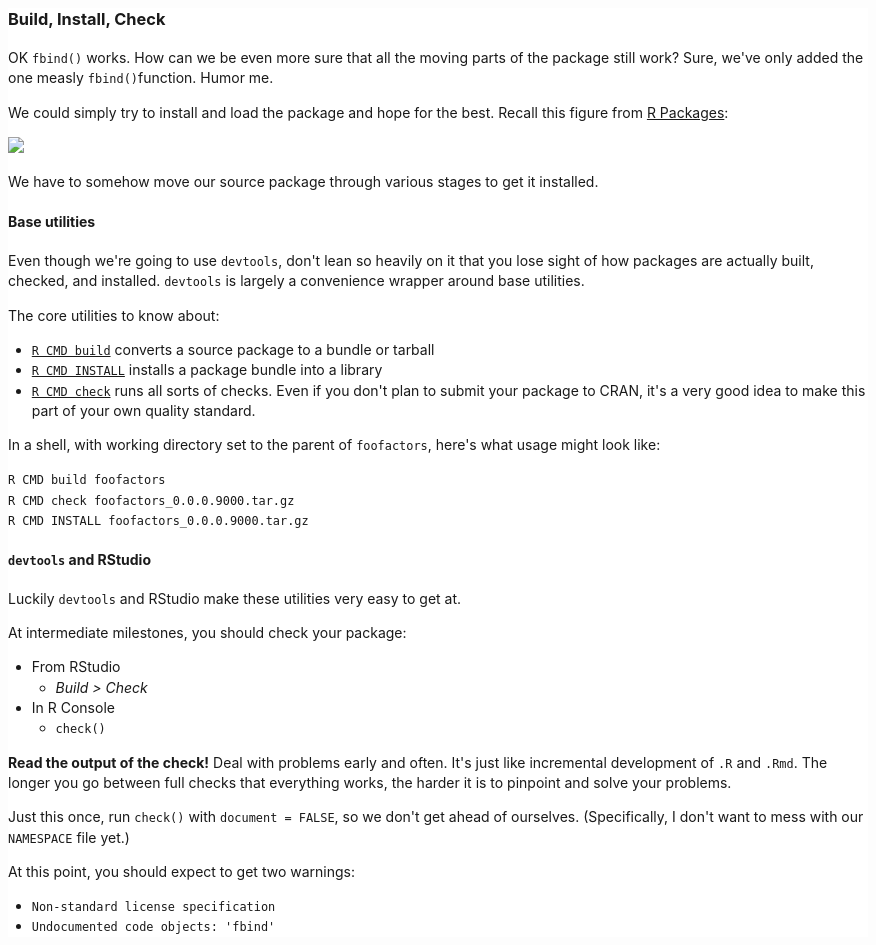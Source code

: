 ### Build, Install, Check

OK `fbind()` works. How can we be even more sure that all the moving parts of the package still work? Sure, we've only added the one measly `fbind()`function. Humor me.

We could simply try to install and load the package and hope for the best. Recall this figure from [R Packages](http://r-pkgs.had.co.nz/package.html):

![](https://raw.githubusercontent.com/hadley/r-pkgs/master/diagrams/installation.png)

We have to somehow move our source package through various stages to get it installed.

#### Base utilities

Even though we're going to use `devtools`, don't lean so heavily on it that you lose sight of how packages are actually built, checked, and installed. `devtools` is largely a convenience wrapper around base utilities.

The core utilities to know about:

  * [`R CMD build`](https://stat.ethz.ch/R-manual/R-patched/library/utils/html/PkgUtils.html) converts a source package to a bundle or tarball
  * [`R CMD INSTALL`](https://stat.ethz.ch/R-manual/R-patched/library/utils/html/INSTALL.html) installs a package bundle into a library
  * [`R CMD check`](https://stat.ethz.ch/R-manual/R-patched/library/utils/html/PkgUtils.html) runs all sorts of checks. Even if you don't plan to submit your package to CRAN, it's a very good idea to make this part of your own quality standard.
  
In a shell, with working directory set to the parent of `foofactors`, here's what usage might look like:

``` shell
R CMD build foofactors
R CMD check foofactors_0.0.0.9000.tar.gz
R CMD INSTALL foofactors_0.0.0.9000.tar.gz
```
#### `devtools` and RStudio

Luckily `devtools` and RStudio make these utilities very easy to get at.

At intermediate milestones, you should check your package:

  * From RStudio
    - *Build > Check*
  * In R Console
    - `check()`
    
**Read the output of the check!** Deal with problems early and often. It's just like incremental development of `.R` and `.Rmd`. The longer you go between full checks that everything works, the harder it is to pinpoint and solve your problems.

Just this once, run `check()` with `document = FALSE`, so we don't get ahead of ourselves. (Specifically, I don't want to mess with our `NAMESPACE` file yet.)

At this point, you should expect to get two warnings:

  * `Non-standard license specification`
  * `Undocumented code objects: 'fbind'`
  